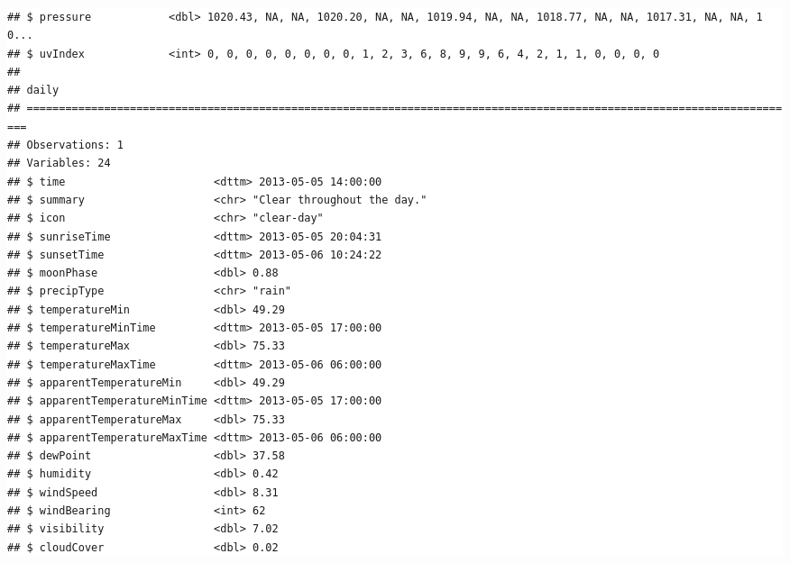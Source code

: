     ## $ pressure            <dbl> 1020.43, NA, NA, 1020.20, NA, NA, 1019.94, NA, NA, 1018.77, NA, NA, 1017.31, NA, NA, 10...
    ## $ uvIndex             <int> 0, 0, 0, 0, 0, 0, 0, 0, 1, 2, 3, 6, 8, 9, 9, 6, 4, 2, 1, 1, 0, 0, 0, 0
    ## 
    ## daily 
    ## ======================================================================================================================== 
    ## Observations: 1
    ## Variables: 24
    ## $ time                       <dttm> 2013-05-05 14:00:00
    ## $ summary                    <chr> "Clear throughout the day."
    ## $ icon                       <chr> "clear-day"
    ## $ sunriseTime                <dttm> 2013-05-05 20:04:31
    ## $ sunsetTime                 <dttm> 2013-05-06 10:24:22
    ## $ moonPhase                  <dbl> 0.88
    ## $ precipType                 <chr> "rain"
    ## $ temperatureMin             <dbl> 49.29
    ## $ temperatureMinTime         <dttm> 2013-05-05 17:00:00
    ## $ temperatureMax             <dbl> 75.33
    ## $ temperatureMaxTime         <dttm> 2013-05-06 06:00:00
    ## $ apparentTemperatureMin     <dbl> 49.29
    ## $ apparentTemperatureMinTime <dttm> 2013-05-05 17:00:00
    ## $ apparentTemperatureMax     <dbl> 75.33
    ## $ apparentTemperatureMaxTime <dttm> 2013-05-06 06:00:00
    ## $ dewPoint                   <dbl> 37.58
    ## $ humidity                   <dbl> 0.42
    ## $ windSpeed                  <dbl> 8.31
    ## $ windBearing                <int> 62
    ## $ visibility                 <dbl> 7.02
    ## $ cloudCover                 <dbl> 0.02